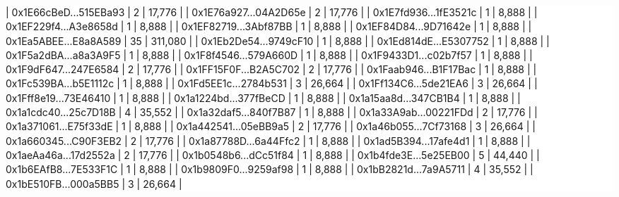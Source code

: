 | 0x1E66cBeD...515EBa93 | 2     | 17,776     |
| 0x1E76a927...04A2D65e | 2     | 17,776     |
| 0x1E7fd936...1fE3521c | 1     | 8,888      |
| 0x1EF229f4...A3e8658d | 1     | 8,888      |
| 0x1EF82719...3Abf87BB | 1     | 8,888      |
| 0x1EF84D84...9D71642e | 1     | 8,888      |
| 0x1Ea5ABEE...E8a8A589 | 35    | 311,080    |
| 0x1Eb2De54...9749cF10 | 1     | 8,888      |
| 0x1Ed814dE...E5307752 | 1     | 8,888      |
| 0x1F5a2dBA...a8a3A9F5 | 1     | 8,888      |
| 0x1F8f4546...579A660D | 1     | 8,888      |
| 0x1F9433D1...c02b7f57 | 1     | 8,888      |
| 0x1F9dF647...247E6584 | 2     | 17,776     |
| 0x1FF15F0F...B2A5C702 | 2     | 17,776     |
| 0x1Faab946...B1F17Bac | 1     | 8,888      |
| 0x1Fc539BA...b5E1112c | 1     | 8,888      |
| 0x1Fd5EE1c...2784b531 | 3     | 26,664     |
| 0x1Ff134C6...5de21EA6 | 3     | 26,664     |
| 0x1Fff8e19...73E46410 | 1     | 8,888      |
| 0x1a1224bd...377fBeCD | 1     | 8,888      |
| 0x1a15aa8d...347CB1B4 | 1     | 8,888      |
| 0x1a1cdc40...25c7D18B | 4     | 35,552     |
| 0x1a32daf5...840f7B87 | 1     | 8,888      |
| 0x1a33A9ab...00221FDd | 2     | 17,776     |
| 0x1a371061...E75f33dE | 1     | 8,888      |
| 0x1a442541...05eBB9a5 | 2     | 17,776     |
| 0x1a46b055...7Cf73168 | 3     | 26,664     |
| 0x1a660345...C90F3EB2 | 2     | 17,776     |
| 0x1a87788D...6a44Ffc2 | 1     | 8,888      |
| 0x1ad5B394...17afe4d1 | 1     | 8,888      |
| 0x1aeAa46a...17d2552a | 2     | 17,776     |
| 0x1b0548b6...dCc51f84 | 1     | 8,888      |
| 0x1b4fde3E...5e25EB00 | 5     | 44,440     |
| 0x1b6EAfB8...7E533F1C | 1     | 8,888      |
| 0x1b9809F0...9259af98 | 1     | 8,888      |
| 0x1bB2821d...7a9A5711 | 4     | 35,552     |
| 0x1bE510FB...000a5BB5 | 3     | 26,664     |